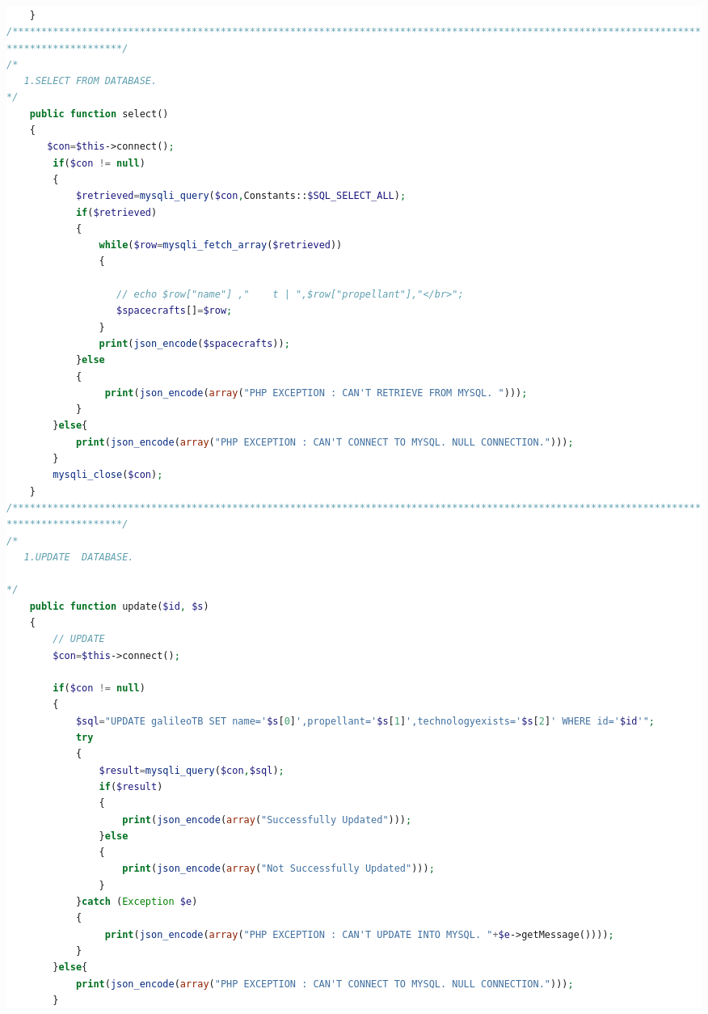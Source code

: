 ```php
    }
/*******************************************************************************************************************************************/
/*
   1.SELECT FROM DATABASE.
*/
    public function select()
    {
       $con=$this->connect();
        if($con != null)
        {
            $retrieved=mysqli_query($con,Constants::$SQL_SELECT_ALL);
            if($retrieved)
            {
                while($row=mysqli_fetch_array($retrieved))
                {

                   // echo $row["name"] ,"    t | ",$row["propellant"],"</br>";
                   $spacecrafts[]=$row;
                }
                print(json_encode($spacecrafts));
            }else
            {
                 print(json_encode(array("PHP EXCEPTION : CAN'T RETRIEVE FROM MYSQL. ")));
            }
        }else{
            print(json_encode(array("PHP EXCEPTION : CAN'T CONNECT TO MYSQL. NULL CONNECTION.")));
        }
        mysqli_close($con);
    }
/*******************************************************************************************************************************************/
/*
   1.UPDATE  DATABASE.

*/
    public function update($id, $s)
    {
        // UPDATE
        $con=$this->connect();

        if($con != null)
        {
            $sql="UPDATE galileoTB SET name='$s[0]',propellant='$s[1]',technologyexists='$s[2]' WHERE id='$id'";
            try
            {
                $result=mysqli_query($con,$sql);
                if($result)
                {
                    print(json_encode(array("Successfully Updated")));
                }else
                {
                    print(json_encode(array("Not Successfully Updated")));
                }
            }catch (Exception $e)
            {
                 print(json_encode(array("PHP EXCEPTION : CAN'T UPDATE INTO MYSQL. "+$e->getMessage())));
            }
        }else{
            print(json_encode(array("PHP EXCEPTION : CAN'T CONNECT TO MYSQL. NULL CONNECTION.")));
        }
```